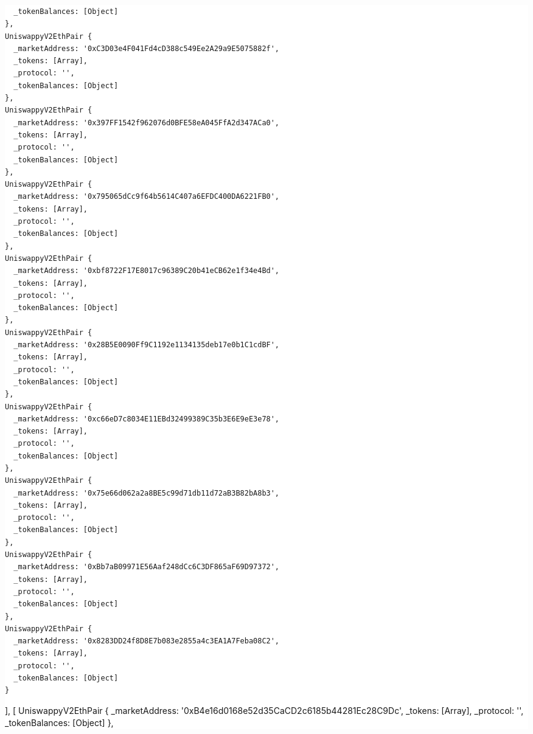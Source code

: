       _tokenBalances: [Object]
    },
    UniswappyV2EthPair {
      _marketAddress: '0xC3D03e4F041Fd4cD388c549Ee2A29a9E5075882f',
      _tokens: [Array],
      _protocol: '',
      _tokenBalances: [Object]
    },
    UniswappyV2EthPair {
      _marketAddress: '0x397FF1542f962076d0BFE58eA045FfA2d347ACa0',
      _tokens: [Array],
      _protocol: '',
      _tokenBalances: [Object]
    },
    UniswappyV2EthPair {
      _marketAddress: '0x795065dCc9f64b5614C407a6EFDC400DA6221FB0',
      _tokens: [Array],
      _protocol: '',
      _tokenBalances: [Object]
    },
    UniswappyV2EthPair {
      _marketAddress: '0xbf8722F17E8017c96389C20b41eCB62e1f34e4Bd',
      _tokens: [Array],
      _protocol: '',
      _tokenBalances: [Object]
    },
    UniswappyV2EthPair {
      _marketAddress: '0x28B5E0090Ff9C1192e1134135deb17e0b1C1cdBF',
      _tokens: [Array],
      _protocol: '',
      _tokenBalances: [Object]
    },
    UniswappyV2EthPair {
      _marketAddress: '0xc66eD7c8034E11EBd32499389C35b3E6E9eE3e78',
      _tokens: [Array],
      _protocol: '',
      _tokenBalances: [Object]
    },
    UniswappyV2EthPair {
      _marketAddress: '0x75e66d062a2a8BE5c99d71db11d72aB3B82bA8b3',
      _tokens: [Array],
      _protocol: '',
      _tokenBalances: [Object]
    },
    UniswappyV2EthPair {
      _marketAddress: '0xBb7aB09971E56Aaf248dCc6C3DF865aF69D97372',
      _tokens: [Array],
      _protocol: '',
      _tokenBalances: [Object]
    },
    UniswappyV2EthPair {
      _marketAddress: '0x8283DD24f8D8E7b083e2855a4c3EA1A7Feba08C2',
      _tokens: [Array],
      _protocol: '',
      _tokenBalances: [Object]
    }
  ],
  [
    UniswappyV2EthPair {
      _marketAddress: '0xB4e16d0168e52d35CaCD2c6185b44281Ec28C9Dc',
      _tokens: [Array],
      _protocol: '',
      _tokenBalances: [Object]
    },